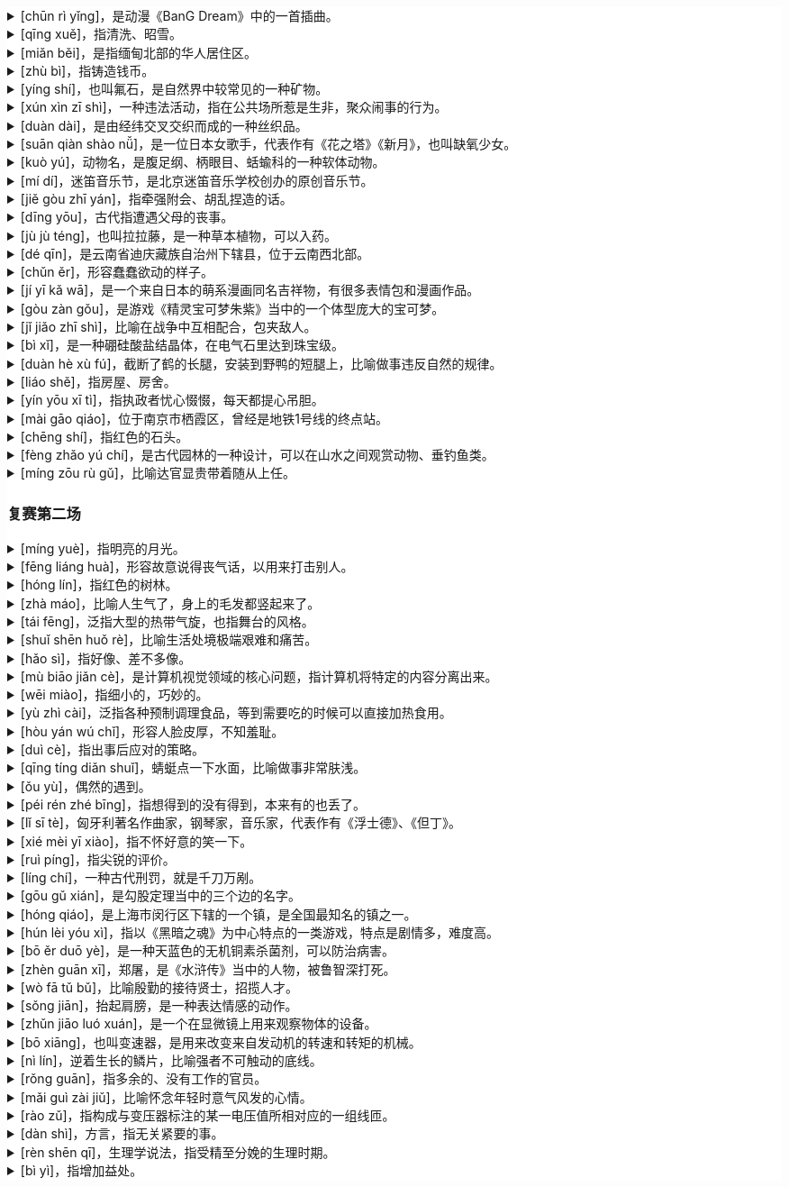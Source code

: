 <details><summary>[chūn rì yǐng]，是动漫《BanG Dream》中的一首插曲。</summary></details>
<details><summary>[qīng xuě]，指清洗、昭雪。</summary></details>
<details><summary>[miǎn běi]，是指缅甸北部的华人居住区。</summary></details>
<details><summary>[zhù bì]，指铸造钱币。</summary></details>
<details><summary>[yíng shí]，也叫氟石，是自然界中较常见的一种矿物。</summary></details>
<details><summary>[xún xìn zī shì]，一种违法活动，指在公共场所惹是生非，聚众闹事的行为。</summary></details>
<details><summary>[duàn dài]，是由经纬交叉交织而成的一种丝织品。</summary></details>
<details><summary>[suān qiàn shào nǚ]，是一位日本女歌手，代表作有《花之塔》《新月》，也叫缺氧少女。</summary></details>
<details><summary>[kuò yú]，动物名，是腹足纲、柄眼目、蛞蝓科的一种软体动物。</summary></details>
<details><summary>[mí dí]，迷笛音乐节，是北京迷笛音乐学校创办的原创音乐节。</summary></details>
<details><summary>[jiě gòu zhī yán]，指牵强附会、胡乱捏造的话。</summary></details>
<details><summary>[dīng yōu]，古代指遭遇父母的丧事。</summary></details>
<details><summary>[jù jù téng]，也叫拉拉藤，是一种草本植物，可以入药。</summary></details>
<details><summary>[dé qīn]，是云南省迪庆藏族自治州下辖县，位于云南西北部。</summary></details>
<details><summary>[chǔn ěr]，形容蠢蠢欲动的样子。</summary></details>
<details><summary>[jí yī kǎ wā]，是一个来自日本的萌系漫画同名吉祥物，有很多表情包和漫画作品。</summary></details>
<details><summary>[gòu zàn gǒu]，是游戏《精灵宝可梦朱紫》当中的一个体型庞大的宝可梦。</summary></details>
<details><summary>[jǐ jiǎo zhī shì]，比喻在战争中互相配合，包夹敌人。</summary></details>
<details><summary>[bì xǐ]，是一种硼硅酸盐结晶体，在电气石里达到珠宝级。</summary></details>
<details><summary>[duàn hè xù fú]，截断了鹤的长腿，安装到野鸭的短腿上，比喻做事违反自然的规律。</summary></details>
<details><summary>[liáo shě]，指房屋、房舍。</summary></details>
<details><summary>[yín yōu xī tì]，指执政者忧心惙惙，每天都提心吊胆。</summary></details>
<details><summary>[mài gāo qiáo]，位于南京市栖霞区，曾经是地铁1号线的终点站。</summary></details>
<details><summary>[chēng shí]，指红色的石头。</summary></details>
<details><summary>[fèng zhǎo yú chí]，是古代园林的一种设计，可以在山水之间观赏动物、垂钓鱼类。</summary></details>
<details><summary>[míng zōu rù gǔ]，比喻达官显贵带着随从上任。</summary></details>

### 复赛第二场

<details><summary>[míng yuè]，指明亮的月光。</summary></details>
<details><summary>[fēng liáng huà]，形容故意说得丧气话，以用来打击别人。</summary></details>
<details><summary>[hóng lín]，指红色的树林。</summary></details>
<details><summary>[zhà máo]，比喻人生气了，身上的毛发都竖起来了。</summary></details>
<details><summary>[tái fēng]，泛指大型的热带气旋，也指舞台的风格。</summary></details>
<details><summary>[shuǐ shēn huǒ rè]，比喻生活处境极端艰难和痛苦。</summary></details>
<details><summary>[hǎo sì]，指好像、差不多像。</summary></details>
<details><summary>[mù biāo jiǎn cè]，是计算机视觉领域的核心问题，指计算机将特定的内容分离出来。</summary></details>
<details><summary>[wēi miào]，指细小的，巧妙的。</summary></details>
<details><summary>[yù zhì cài]，泛指各种预制调理食品，等到需要吃的时候可以直接加热食用。</summary></details>
<details><summary>[hòu yán wú chǐ]，形容人脸皮厚，不知羞耻。</summary></details>
<details><summary>[duì cè]，指出事后应对的策略。</summary></details>
<details><summary>[qīng tíng diǎn shuǐ]，蜻蜓点一下水面，比喻做事非常肤浅。</summary></details>
<details><summary>[ǒu yù]，偶然的遇到。</summary></details>
<details><summary>[péi rén zhé bīng]，指想得到的没有得到，本来有的也丢了。</summary></details>
<details><summary>[lǐ sī tè]，匈牙利著名作曲家，钢琴家，音乐家，代表作有《浮士德》、《但丁》。</summary></details>
<details><summary>[xié mèi yī xiào]，指不怀好意的笑一下。</summary></details>
<details><summary>[ruì píng]，指尖锐的评价。</summary></details>
<details><summary>[líng chí]，一种古代刑罚，就是千刀万剐。</summary></details>
<details><summary>[gōu gǔ xián]，是勾股定理当中的三个边的名字。</summary></details>
<details><summary>[hóng qiáo]，是上海市闵行区下辖的一个镇，是全国最知名的镇之一。</summary></details>
<details><summary>[hún lèi yóu xì]，指以《黑暗之魂》为中心特点的一类游戏，特点是剧情多，难度高。</summary></details>
<details><summary>[bō ěr duō yè]，是一种天蓝色的无机铜素杀菌剂，可以防治病害。</summary></details>
<details><summary>[zhèn guān xī]，郑屠，是《水浒传》当中的人物，被鲁智深打死。</summary></details>
<details><summary>[wò fā tǔ bǔ]，比喻殷勤的接待贤士，招揽人才。</summary></details>
<details><summary>[sǒng jiān]，抬起肩膀，是一种表达情感的动作。</summary></details>
<details><summary>[zhǔn jiāo luó xuán]，是一个在显微镜上用来观察物体的设备。</summary></details>
<details><summary>[bō xiāng]，也叫变速器，是用来改变来自发动机的转速和转矩的机械。</summary></details>
<details><summary>[nì lín]，逆着生长的鳞片，比喻强者不可触动的底线。</summary></details>
<details><summary>[rǒng guān]，指多余的、没有工作的官员。</summary></details>
<details><summary>[mǎi guì zài jiǔ]，比喻怀念年轻时意气风发的心情。</summary></details>
<details><summary>[rào zǔ]，指构成与变压器标注的某一电压值所相对应的一组线匝。</summary></details>
<details><summary>[dàn shì]，方言，指无关紧要的事。</summary></details>
<details><summary>[rèn shēn qī]，生理学说法，指受精至分娩的生理时期。</summary></details>
<details><summary>[bì yì]，指增加益处。</summary></details>